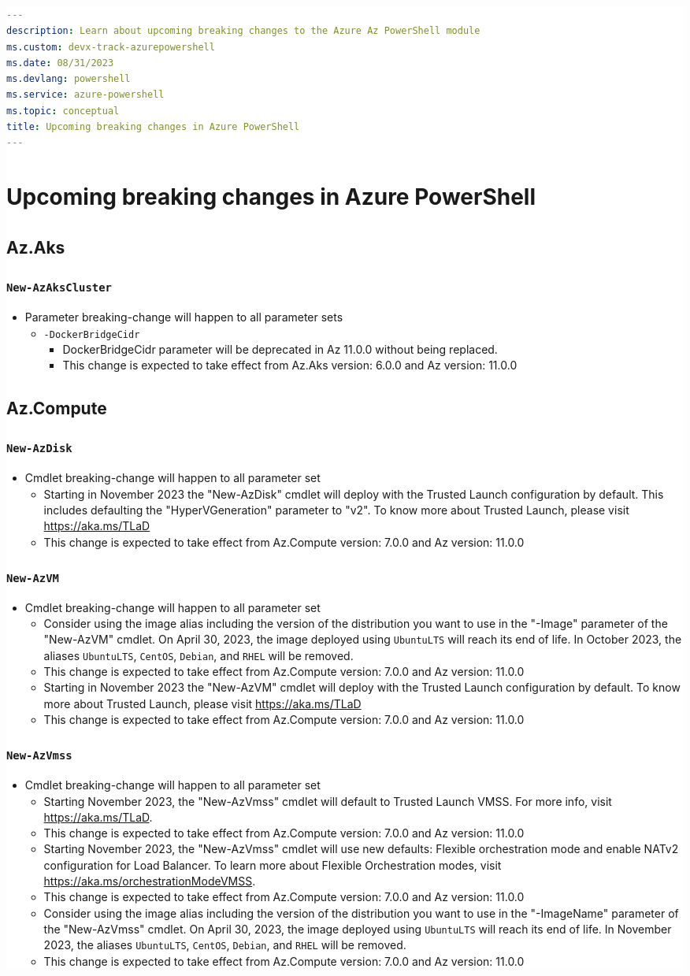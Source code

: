 ```yaml
---
description: Learn about upcoming breaking changes to the Azure Az PowerShell module
ms.custom: devx-track-azurepowershell
ms.date: 08/31/2023  
ms.devlang: powershell
ms.service: azure-powershell
ms.topic: conceptual
title: Upcoming breaking changes in Azure PowerShell
---
```


# Upcoming breaking changes in Azure PowerShell

## Az.Aks

### `New-AzAksCluster`

- Parameter breaking-change will happen to all parameter sets
  - `-DockerBridgeCidr`
    - DockerBridgeCidr parameter will be deprecated in Az 11.0.0 without being replaced.
    - This change is expected to take effect from Az.Aks version: 6.0.0 and Az version: 11.0.0

## Az.Compute

### `New-AzDisk`

- Cmdlet breaking-change will happen to all parameter set
  - Starting in November 2023 the "New-AzDisk" cmdlet will deploy with the Trusted Launch configuration by default. This includes defaulting the "HyperVGeneration" parameter to "v2". To know more about Trusted Launch, please visit https://aka.ms/TLaD
  - This change is expected to take effect from Az.Compute version: 7.0.0 and Az version: 11.0.0

### `New-AzVM`

- Cmdlet breaking-change will happen to all parameter set
  - Consider using the image alias including the version of the distribution you want to use in the "-Image" parameter of the "New-AzVM" cmdlet. On April 30, 2023, the image deployed using `UbuntuLTS` will reach its end of life. In October 2023, the aliases `UbuntuLTS`, `CentOS`, `Debian`, and `RHEL` will be removed.
  - This change is expected to take effect from Az.Compute version: 7.0.0 and Az version: 11.0.0
  - Starting in November 2023 the "New-AzVM" cmdlet will deploy with the Trusted Launch configuration by default. To know more about Trusted Launch, please visit https://aka.ms/TLaD
  - This change is expected to take effect from Az.Compute version: 7.0.0 and Az version: 11.0.0

### `New-AzVmss`

- Cmdlet breaking-change will happen to all parameter set
  - Starting November 2023, the "New-AzVmss" cmdlet will default to Trusted Launch VMSS. For more info, visit https://aka.ms/TLaD.
  - This change is expected to take effect from Az.Compute version: 7.0.0 and Az version: 11.0.0
  - Starting November 2023, the "New-AzVmss" cmdlet will use new defaults: Flexible orchestration mode and enable NATv2 configuration for Load Balancer. To learn more about Flexible Orchestration modes, visit https://aka.ms/orchestrationModeVMSS.
  - This change is expected to take effect from Az.Compute version: 7.0.0 and Az version: 11.0.0
  - Consider using the image alias including the version of the distribution you want to use in the "-ImageName" parameter of the "New-AzVmss" cmdlet. On April 30, 2023, the image deployed using `UbuntuLTS` will reach its end of life. In November 2023, the aliases `UbuntuLTS`, `CentOS`, `Debian`, and `RHEL` will be removed.
  - This change is expected to take effect from Az.Compute version: 7.0.0 and Az version: 11.0.0
